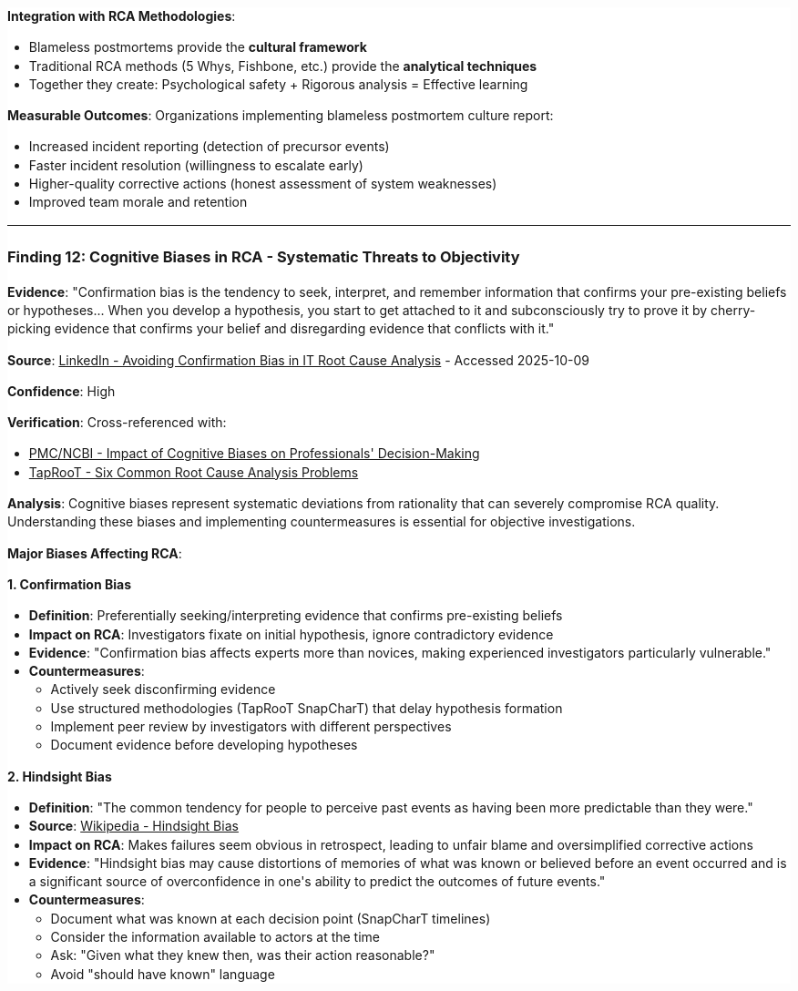 **Integration with RCA Methodologies**:
- Blameless postmortems provide the **cultural framework**
- Traditional RCA methods (5 Whys, Fishbone, etc.) provide the **analytical techniques**
- Together they create: Psychological safety + Rigorous analysis = Effective learning

**Measurable Outcomes**: Organizations implementing blameless postmortem culture report:
- Increased incident reporting (detection of precursor events)
- Faster incident resolution (willingness to escalate early)
- Higher-quality corrective actions (honest assessment of system weaknesses)
- Improved team morale and retention

---

### Finding 12: Cognitive Biases in RCA - Systematic Threats to Objectivity

**Evidence**: "Confirmation bias is the tendency to seek, interpret, and remember information that confirms your pre-existing beliefs or hypotheses... When you develop a hypothesis, you start to get attached to it and subconsciously try to prove it by cherry-picking evidence that confirms your belief and disregarding evidence that conflicts with it."

**Source**: [LinkedIn - Avoiding Confirmation Bias in IT Root Cause Analysis](https://www.linkedin.com/advice/0/how-do-you-avoid-confirmation-bias-jumping-conclusions) - Accessed 2025-10-09

**Confidence**: High

**Verification**: Cross-referenced with:
- [PMC/NCBI - Impact of Cognitive Biases on Professionals' Decision-Making](https://pmc.ncbi.nlm.nih.gov/articles/PMC8763848/)
- [TapRooT - Six Common Root Cause Analysis Problems](https://taproot.com/six-common-root-cause-analysis-problems-and-how-to-fix-them/)

**Analysis**: Cognitive biases represent systematic deviations from rationality that can severely compromise RCA quality. Understanding these biases and implementing countermeasures is essential for objective investigations.

**Major Biases Affecting RCA**:

**1. Confirmation Bias**
- **Definition**: Preferentially seeking/interpreting evidence that confirms pre-existing beliefs
- **Impact on RCA**: Investigators fixate on initial hypothesis, ignore contradictory evidence
- **Evidence**: "Confirmation bias affects experts more than novices, making experienced investigators particularly vulnerable."
- **Countermeasures**:
  - Actively seek disconfirming evidence
  - Use structured methodologies (TapRooT SnapCharT) that delay hypothesis formation
  - Implement peer review by investigators with different perspectives
  - Document evidence before developing hypotheses

**2. Hindsight Bias**
- **Definition**: "The common tendency for people to perceive past events as having been more predictable than they were."
- **Source**: [Wikipedia - Hindsight Bias](https://en.wikipedia.org/wiki/Hindsight_bias)
- **Impact on RCA**: Makes failures seem obvious in retrospect, leading to unfair blame and oversimplified corrective actions
- **Evidence**: "Hindsight bias may cause distortions of memories of what was known or believed before an event occurred and is a significant source of overconfidence in one's ability to predict the outcomes of future events."
- **Countermeasures**:
  - Document what was known at each decision point (SnapCharT timelines)
  - Consider the information available to actors at the time
  - Ask: "Given what they knew then, was their action reasonable?"
  - Avoid "should have known" language
